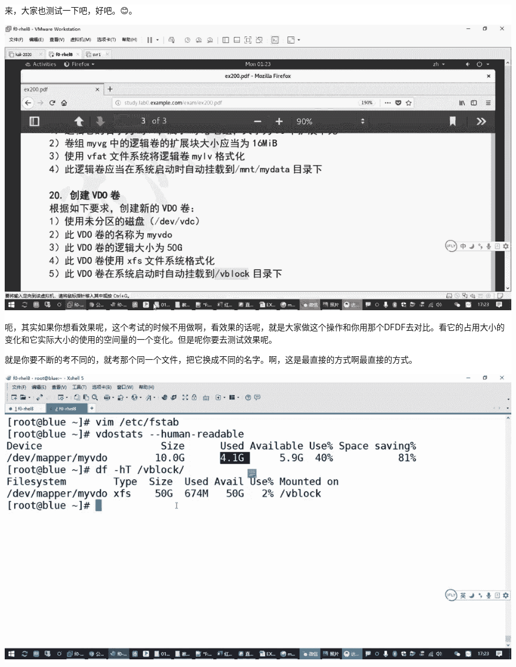 来，大家也测试一下吧，好吧。😊。

![](img/6687dbafb077fc87d4c4c1400c4c5ed5_81.png)

呃，其实如果你想看效果呢，这个考试的时候不用做啊，看效果的话呢，就是大家做这个操作和你用那个DFDF去对比。看它的占用大小的变化和它实际大小的使用的空间量的一个变化。但是呢你要去测试效果呢。

就是你要不断的考不同的，就考那个同一个文件，把它换成不同的名字。啊，这是最直接的方式啊最直接的方式。

![](img/6687dbafb077fc87d4c4c1400c4c5ed5_83.png)
